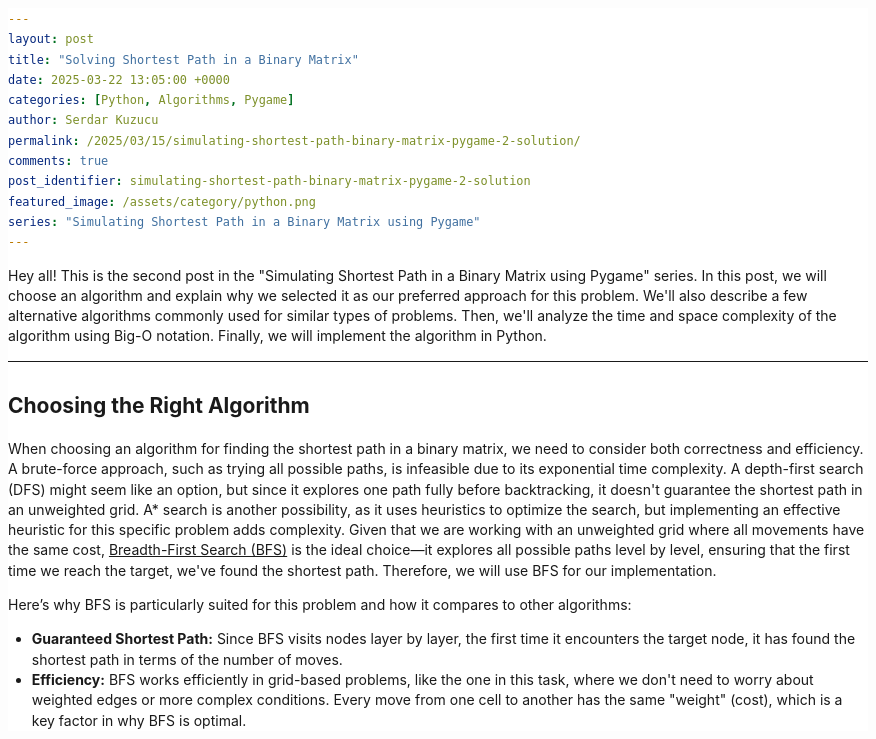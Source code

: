```yaml
---
layout: post
title: "Solving Shortest Path in a Binary Matrix"
date: 2025-03-22 13:05:00 +0000
categories: [Python, Algorithms, Pygame]
author: Serdar Kuzucu
permalink: /2025/03/15/simulating-shortest-path-binary-matrix-pygame-2-solution/
comments: true
post_identifier: simulating-shortest-path-binary-matrix-pygame-2-solution
featured_image: /assets/category/python.png
series: "Simulating Shortest Path in a Binary Matrix using Pygame"
---
```


Hey all! This is the second post in the "Simulating Shortest Path in a Binary Matrix using Pygame" series.
In this post, we will choose an algorithm and explain why we selected it as our preferred approach for this problem.
We'll also describe a few alternative algorithms commonly used for similar types of problems.
Then, we'll analyze the time and space complexity of the algorithm using Big-O notation.
Finally, we will implement the algorithm in Python.



---

## Choosing the Right Algorithm

When choosing an algorithm for finding the shortest path in a binary matrix, we need to consider both correctness and efficiency.
A brute-force approach, such as trying all possible paths, is infeasible due to its exponential time complexity.
A depth-first search (DFS) might seem like an option, but since it explores one path fully before backtracking,
it doesn't guarantee the shortest path in an unweighted grid.
A* search is another possibility, as it uses heuristics to optimize the search, 
but implementing an effective heuristic for this specific problem adds complexity. 
Given that we are working with an unweighted grid where all movements have the same cost, 
[Breadth-First Search (BFS)](https://en.wikipedia.org/wiki/Breadth-first_search) is the ideal choice—it explores all possible paths level by level, 
ensuring that the first time we reach the target, we've found the shortest path. 
Therefore, we will use BFS for our implementation.

Here’s why BFS is particularly suited for this problem and how it compares to other algorithms:

- **Guaranteed Shortest Path:** Since BFS visits nodes layer by layer, the first time it encounters the target node, 
it has found the shortest path in terms of the number of moves.
- **Efficiency:** BFS works efficiently in grid-based problems, like the one in this task, where we don't need to worry about weighted edges or more complex conditions.
Every move from one cell to another has the same "weight" (cost), which is a key factor in why BFS is optimal.
